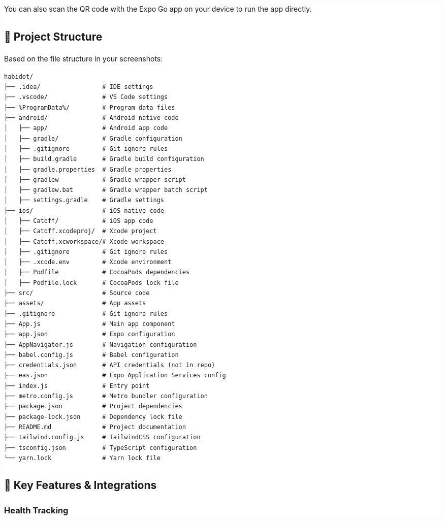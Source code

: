 You can also scan the QR code with the Expo Go app on your device to run the app directly.

## 📁 Project Structure

Based on the file structure in your screenshots:

```
habidot/
├── .idea/                 # IDE settings
├── .vscode/               # VS Code settings
├── %ProgramData%/         # Program data files
├── android/               # Android native code
│   ├── app/               # Android app code
│   ├── gradle/            # Gradle configuration
│   ├── .gitignore         # Git ignore rules
│   ├── build.gradle       # Gradle build configuration
│   ├── gradle.properties  # Gradle properties
│   ├── gradlew            # Gradle wrapper script
│   ├── gradlew.bat        # Gradle wrapper batch script
│   ├── settings.gradle    # Gradle settings
├── ios/                   # iOS native code
│   ├── Catoff/            # iOS app code
│   ├── Catoff.xcodeproj/  # Xcode project
│   ├── Catoff.xcworkspace/# Xcode workspace
│   ├── .gitignore         # Git ignore rules
│   ├── .xcode.env         # Xcode environment
│   ├── Podfile            # CocoaPods dependencies
│   ├── Podfile.lock       # CocoaPods lock file
├── src/                   # Source code
├── assets/                # App assets
├── .gitignore             # Git ignore rules
├── App.js                 # Main app component
├── app.json               # Expo configuration
├── AppNavigator.js        # Navigation configuration
├── babel.config.js        # Babel configuration
├── credentials.json       # API credentials (not in repo)
├── eas.json               # Expo Application Services config
├── index.js               # Entry point
├── metro.config.js        # Metro bundler configuration
├── package.json           # Project dependencies
├── package-lock.json      # Dependency lock file
├── README.md              # Project documentation
├── tailwind.config.js     # TailwindCSS configuration
├── tsconfig.json          # TypeScript configuration
└── yarn.lock              # Yarn lock file
```

## 🔌 Key Features & Integrations

### Health Tracking

